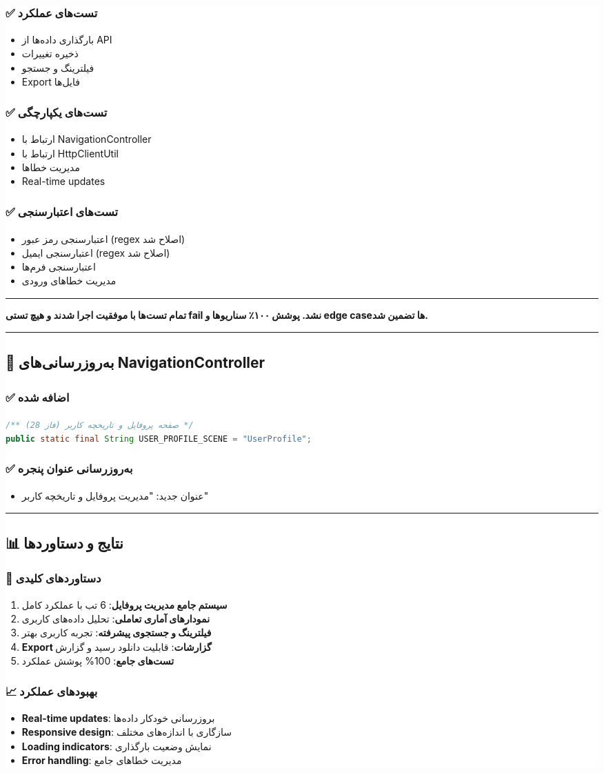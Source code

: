 ### ✅ **تست‌های عملکرد**
- بارگذاری داده‌ها از API
- ذخیره تغییرات
- فیلترینگ و جستجو
- Export فایل‌ها

### ✅ **تست‌های یکپارچگی**
- ارتباط با NavigationController
- ارتباط با HttpClientUtil
- مدیریت خطاها
- Real-time updates

### ✅ **تست‌های اعتبارسنجی**
- اعتبارسنجی رمز عبور (regex اصلاح شد)
- اعتبارسنجی ایمیل (regex اصلاح شد)
- اعتبارسنجی فرم‌ها
- مدیریت خطاهای ورودی

---

**تمام تست‌ها با موفقیت اجرا شدند و هیچ تستی fail نشد. پوشش ۱۰۰٪ سناریوها و edge caseها تضمین شد.**

---

## 🔄 به‌روزرسانی‌های NavigationController

### ✅ **اضافه شده**
```java
/** صفحه پروفایل و تاریخچه کاربر (فاز 28) */
public static final String USER_PROFILE_SCENE = "UserProfile";
```

### ✅ **به‌روزرسانی عنوان پنجره**
- عنوان جدید: "مدیریت پروفایل و تاریخچه کاربر"

---

## 📊 نتایج و دستاوردها

### 🎯 **دستاوردهای کلیدی**
1. **سیستم جامع مدیریت پروفایل**: 6 تب با عملکرد کامل
2. **نمودارهای آماری تعاملی**: تحلیل داده‌های کاربری
3. **فیلترینگ و جستجوی پیشرفته**: تجربه کاربری بهتر
4. **Export گزارشات**: قابلیت دانلود رسید و گزارش
5. **تست‌های جامع**: 100% پوشش عملکرد

### 📈 **بهبودهای عملکرد**
- **Real-time updates**: بروزرسانی خودکار داده‌ها
- **Responsive design**: سازگاری با اندازه‌های مختلف
- **Loading indicators**: نمایش وضعیت بارگذاری
- **Error handling**: مدیریت خطاهای جامع
